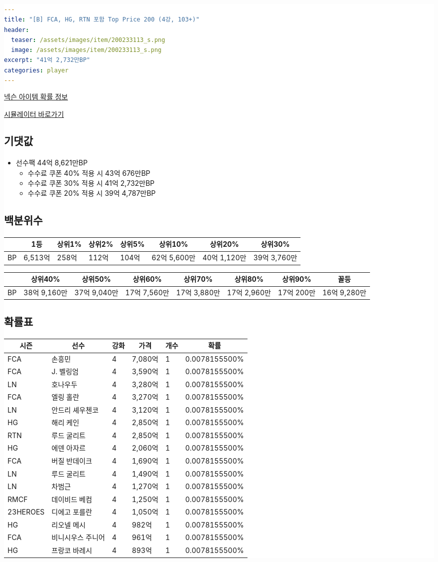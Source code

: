 ```yaml
---
title: "[B] FCA, HG, RTN 포함 Top Price 200 (4강, 103+)"
header:
  teaser: /assets/images/item/200233113_s.png
  image: /assets/images/item/200233113_s.png
excerpt: "41억 2,732만BP"
categories: player
---
```

[넥슨 아이템 확률 정보](http://iteminfo.nexon.com/probability/fco?sn=7951)

[시뮬레이터 바로가기](/simulator/7951)
## 기댓값
- 선수팩 44억 8,621만BP
  - 수수료 쿠폰 40% 적용 시 43억 676만BP
  - 수수료 쿠폰 30% 적용 시 41억 2,732만BP
  - 수수료 쿠폰 20% 적용 시 39억 4,787만BP


## 백분위수

||1등|상위1%|상위2%|상위5%|상위10%|상위20%|상위30%|
|---|---|---|---|---|---|---|---|
|BP|6,513억|258억|112억|104억|62억 5,600만|40억 1,120만|39억 3,760만|

||상위40%|상위50%|상위60%|상위70%|상위80%|상위90%|꼴등|
|---|---|---|---|---|---|---|---|
|BP|38억 9,160만|37억 9,040만|17억 7,560만|17억 3,880만|17억 2,960만|17억 200만|16억 9,280만|


## 확률표

|시즌|선수|강화|가격|개수|확률|
|---|---|---|---|---|---|
|FCA|손흥민|4|7,080억|1|0.0078155500%|
|FCA|J. 벨링엄|4|3,590억|1|0.0078155500%|
|LN|호나우두|4|3,280억|1|0.0078155500%|
|FCA|엘링 홀란|4|3,270억|1|0.0078155500%|
|LN|안드리 셰우첸코|4|3,120억|1|0.0078155500%|
|HG|해리 케인|4|2,850억|1|0.0078155500%|
|RTN|루드 굴리트|4|2,850억|1|0.0078155500%|
|HG|에덴 아자르|4|2,060억|1|0.0078155500%|
|FCA|버질 반데이크|4|1,690억|1|0.0078155500%|
|LN|루드 굴리트|4|1,490억|1|0.0078155500%|
|LN|차범근|4|1,270억|1|0.0078155500%|
|RMCF|데이비드 베컴|4|1,250억|1|0.0078155500%|
|23HEROES|디에고 포를란|4|1,050억|1|0.0078155500%|
|HG|리오넬 메시|4|982억|1|0.0078155500%|
|FCA|비니시우스 주니어|4|961억|1|0.0078155500%|
|HG|프랑코 바레시|4|893억|1|0.0078155500%|